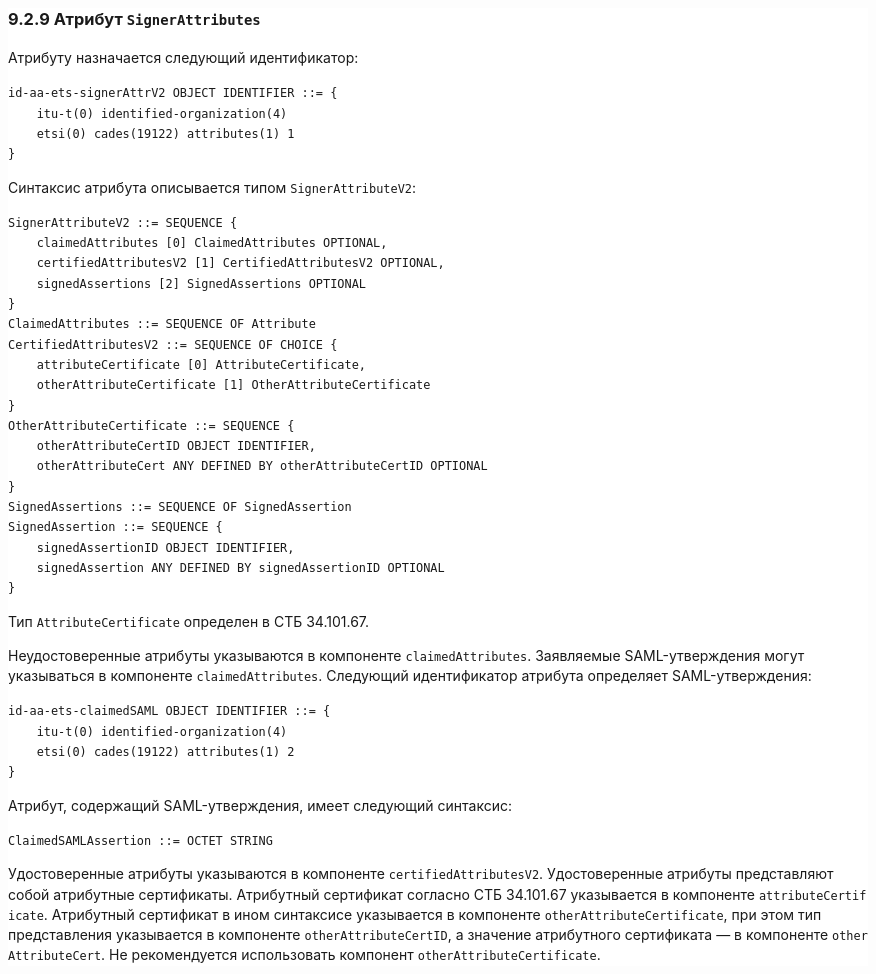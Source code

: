 ### 9.2.9 <a name="Cades29"></a>Атрибут `SignerAttributes`


Атрибуту назначается следующий идентификатор:

    id-aa-ets-signerAttrV2 OBJECT IDENTIFIER ::= { 
        itu-t(0) identified-organization(4)
        etsi(0) cades(19122) attributes(1) 1
    }

Синтаксис атрибута описывается типом `SignerAttributeV2`:

    SignerAttributeV2 ::= SEQUENCE {
        claimedAttributes [0] ClaimedAttributes OPTIONAL,
        certifiedAttributesV2 [1] CertifiedAttributesV2 OPTIONAL,
        signedAssertions [2] SignedAssertions OPTIONAL
    }
    ClaimedAttributes ::= SEQUENCE OF Attribute
    CertifiedAttributesV2 ::= SEQUENCE OF CHOICE {
        attributeCertificate [0] AttributeCertificate,
        otherAttributeCertificate [1] OtherAttributeCertificate
    }
    OtherAttributeCertificate ::= SEQUENCE {
        otherAttributeCertID OBJECT IDENTIFIER,
        otherAttributeCert ANY DEFINED BY otherAttributeCertID OPTIONAL
    }
    SignedAssertions ::= SEQUENCE OF SignedAssertion
    SignedAssertion ::= SEQUENCE {
        signedAssertionID OBJECT IDENTIFIER,
        signedAssertion ANY DEFINED BY signedAssertionID OPTIONAL
    }

Тип `AttributeCertificate` определен в СТБ 34.101.67.

Неудостоверенные атрибуты указываются в компоненте `claimedAttributes`.
Заявляемые SAML-утверждения могут указываться в компоненте `claimedAttributes`.
Следующий идентификатор атрибута определяет SAML-утверждения:

    id-aa-ets-claimedSAML OBJECT IDENTIFIER ::= { 
        itu-t(0) identified-organization(4)
        etsi(0) cades(19122) attributes(1) 2 
    }

Атрибут, содержащий SAML-утверждения, имеет следующий синтаксис:

    ClaimedSAMLAssertion ::= OCTET STRING

Удостоверенные атрибуты указываются в компоненте `certifiedAttributesV2`. 
Удостоверенные атрибуты представляют собой атрибутные сертификаты.
Атрибутный сертификат согласно СТБ 34.101.67 указывается в компоненте
`attributeCertificate`. Атрибутный сертификат в ином синтаксисе 
указывается в компоненте `otherAttributeCertificate`, при этом тип 
представления указывается в компоненте `otherAttributeCertID`, а значение 
атрибутного сертификата — в компоненте `otherAttributeCert`. 
Не рекомендуется использовать компонент `otherAttributeCertificate`.
